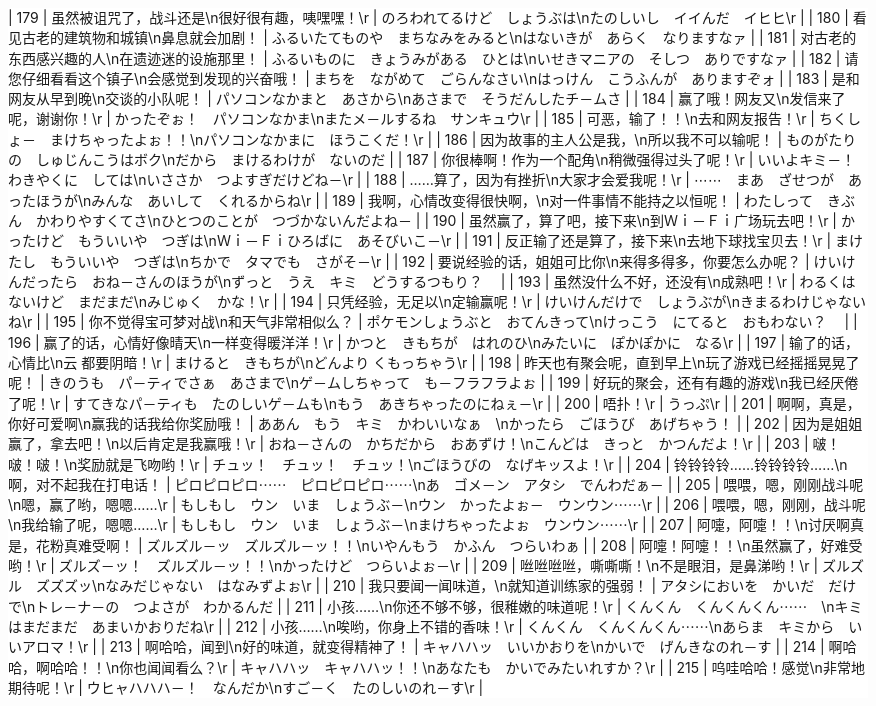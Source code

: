 | 179 | 虽然被诅咒了，战斗还是\n很好很有趣，咦嘿嘿！\r | のろわれてるけど　しょうぶは\nたのしいし　イイんだ　イヒヒ\r |
| 180 | 看见古老的建筑物和城镇\n鼻息就会加剧！ | ふるいたてものや　まちなみをみると\nはないきが　あらく　なりますなァ |
| 181 | 对古老的东西感兴趣的人\n在遗迹迷的设施那里！ | ふるいものに　きょうみがある　ひとは\nいせきマニアの　そしつ　ありですなァ |
| 182 | 请您仔细看看这个镇子\n会感觉到发现的兴奋哦！ | まちを　ながめて　ごらんなさい\nはっけん　こうふんが　ありますぞォ |
| 183 | 是和网友从早到晚\n交谈的小队呢！ | パソコンなかまと　あさから\nあさまで　そうだんしたチ－ムさ |
| 184 | 赢了哦！网友又\n发信来了呢，谢谢你！\r | かったぞぉ！　パソコンなかま\nまたメ－ルするね　サンキュウ\r |
| 185 | 可恶，输了！！\n去和网友报告！\r | ちくしょ－　まけちゃったよぉ！！\nパソコンなかまに　ほうこくだ！\r |
| 186 | 因为故事的主人公是我，\n所以我不可以输呢！ | ものがたりの　しゅじんこうはボク\nだから　まけるわけが　ないのだ |
| 187 | 你很棒啊！作为一个配角\n稍微强得过头了呢！\r | いいよキミ－！　わきやくに　しては\nいささか　つよすぎだけどね－\r |
| 188 | ……算了，因为有挫折\n大家才会爱我呢！\r | ⋯⋯　まあ　ざせつが　あったほうが\nみんな　あいして　くれるからね\r |
| 189 | 我啊，心情改变得很快啊，\n对一件事情不能持之以恒呢！ | わたしって　きぶん　かわりやすくてさ\nひとつのことが　つづかないんだよね－ |
| 190 | 虽然赢了，算了吧，接下来\n到Ｗｉ－Ｆｉ广场玩去吧！\r | かったけど　もういいや　つぎは\nＷｉ－Ｆｉひろばに　あそびいこ－\r |
| 191 | 反正输了还是算了，接下来\n去地下球找宝贝去！\r | まけたし　もういいや　つぎは\nちかで　タマでも　さがそ－\r |
| 192 | 要说经验的话，姐姐可比你\n来得多得多，你要怎么办呢？ | けいけんだったら　おね－さんのほうが\nずっと　うえ　キミ　どうするつもり？　 |
| 193 | 虽然没什么不好，还没有\n成熟吧！\r | わるくはないけど　まだまだ\nみじゅく　かな！\r |
| 194 | 只凭经验，无足以\n定输赢呢！\r | けいけんだけで　しょうぶが\nきまるわけじゃないね\r |
| 195 | 你不觉得宝可梦对战\n和天气非常相似么？ | ポケモンしょうぶと　おてんきって\nけっこう　にてると　おもわない？　 |
| 196 | 赢了的话，心情好像晴天\n一样变得暖洋洋！\r | かつと　きもちが　はれのひ\nみたいに　ぽかぽかに　なる\r |
| 197 | 输了的话，心情比\n云 都要阴暗！\r | まけると　きもちが\nどんより くもっちゃう\r |
| 198 | 昨天也有聚会呢，直到早上\n玩了游戏已经摇摇晃晃了呢！ | きのうも　パ－ティでさぁ　あさまで\nゲ－ムしちゃって　も－フラフラよぉ |
| 199 | 好玩的聚会，还有有趣的游戏\n我已经厌倦了呢！\r | すてきなパ－ティも　たのしいゲ－ムも\nもう　あきちゃったのにねぇ－\r |
| 200 | 唔扑！\r | うっぷ\r |
| 201 | 啊啊，真是，你好可爱啊\n赢我的话我给你奖励哦！ | ああん　もう　キミ　かわいいなぁ　\nかったら　ごほうび　あげちゃう！ |
| 202 | 因为是姐姐赢了，拿去吧！\n以后肯定是我赢哦！\r | おね－さんの　かちだから　おあずけ！\nこんどは　きっと　かつんだよ！\r |
| 203 | 啵！啵！啵！\n奖励就是飞吻哟！\r | チュッ！　チュッ！　チュッ！\nごほうびの　なげキッスよ！\r |
| 204 | 铃铃铃铃……铃铃铃铃……\n啊，对不起我在打电话！ | ピロピロピロ⋯⋯　ピロピロピロ⋯⋯\nあ　ゴメ－ン　アタシ　でんわだぁ－ |
| 205 | 喂喂，嗯，刚刚战斗呢\n嗯，赢了哟，嗯嗯……\r | もしもし　ウン　いま　しょうぶ－\nウン　かったよぉ－　ウンウン⋯⋯\r |
| 206 | 喂喂，嗯，刚刚，战斗呢\n我给输了呢，嗯嗯……\r | もしもし　ウン　いま　しょうぶ－\nまけちゃったよぉ　ウンウン⋯⋯\r |
| 207 | 阿嚏，阿嚏！！\n讨厌啊真是，花粉真难受啊！ | ズルズル－ッ　ズルズル－ッ！！\nいやんもう　かふん　つらいわぁ |
| 208 | 阿嚏！阿嚏！！\n虽然赢了，好难受哟！\r | ズルズ－ッ！　ズルズル－ッ！！\nかったけど　つらいよぉ－\r |
| 209 | 咝咝咝咝，嘶嘶嘶！\n不是眼泪，是鼻涕哟！\r | ズルズル　ズズズッ\nなみだじゃない　はなみずよぉ\r |
| 210 | 我只要闻一闻味道，\n就知道训练家的强弱！ | アタシにおいを　かいだ　だけで\nトレ－ナ－の　つよさが　わかるんだ |
| 211 | 小孩……\n你还不够不够，很稚嫩的味道呢！\r | くんくん　くんくんくん⋯⋯　\nキミはまだまだ　あまいかおりだね\r |
| 212 | 小孩……\n唉哟，你身上不错的香味！\r | くんくん　くんくんくん⋯⋯\nあらま　キミから　いいアロマ！\r |
| 213 | 啊哈哈，闻到\n好的味道，就变得精神了！ | キャハハッ　いいかおりを\nかいで　げんきなのれ－す |
| 214 | 啊哈哈，啊哈哈！！\n你也闻闻看么？\r | キャハハッ　キャハハッ！！\nあなたも　かいでみたいれすか？\r |
| 215 | 呜哇哈哈！感觉\n非常地期待呢！\r | ウヒャハハハ－！　なんだか\nすご－く　たのしいのれ－す\r |